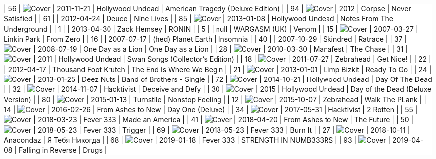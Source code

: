 | 56 | ![Cover](https://i.discogs.com/kc_k9_ea_72Yq6UObp4z9_RF5NPgzHls3zdl9YsjbmY/rs:fit/g:sm/q:40/h:150/w:150/czM6Ly9kaXNjb2dz/LWRhdGFiYXNlLWlt/YWdlcy9SLTY0MTI4/MDgtMTQ0OTIxNzM5/Ny04Mzc1LmpwZWc.jpeg) | 2011-11-21 | Hollywood Undead | American Tragedy (Deluxe Edition) |
| 94 | ![Cover](https://i.discogs.com/m-QNHL_pNmyLw7_98wvQC9j3MsAt3Q_NA1KsB2cSBg0/rs:fit/g:sm/q:40/h:150/w:150/czM6Ly9kaXNjb2dz/LWRhdGFiYXNlLWlt/YWdlcy9SLTE3ODY0/MTY0LTE2MTU4NzQz/NjUtNjgxMS5qcGVn.jpeg) | 2012 | Corpse | Never Satisfied |
| 61 |  | 2012-04-24 | Deuce | Nine Lives |
| 85 | ![Cover](https://i.discogs.com/qRCnv6XpQ6fNcibpGvHhdC_ZkCZ8PEIna-I2anjAHBw/rs:fit/g:sm/q:40/h:150/w:150/czM6Ly9kaXNjb2dz/LWRhdGFiYXNlLWlt/YWdlcy9SLTQxMjcy/NDktMTM1NjIwMTM0/Mi02OTEzLmpwZWc.jpeg) | 2013-01-08 | Hollywood Undead | Notes From The Underground |
| 1 |  | 2013-04-30 | Zack Hemsey | RONIN |
| 5 |  | null | WARGASM (UK) | Venom |
| 15 | ![Cover](https://i.discogs.com/IIFV06hGDcLgdJ0uf8uGe-pR3UfnWshfrIAMk8cCjgo/rs:fit/g:sm/q:40/h:150/w:150/czM6Ly9kaXNjb2dz/LWRhdGFiYXNlLWlt/YWdlcy9SLTEzMDY1/MTg2LTE1NDc0MjA1/NzQtMTA2NC5qcGVn.jpeg) | 2007-03-27 | Linkin Park | From Zero |
| 16 |  | 2007-07-17 | (hed) Planet Earth | Insomnia |
| 40 |  | 2007-10-29 | Skindred | Ratrace |
| 37 | ![Cover](https://lastfm.freetls.fastly.net/i/u/34s/a9172923e1ed49e68f5879bd99981526.png) | 2008-07-19 | One Day as a Lion | One Day as a Lion |
| 28 | ![Cover](https://i.discogs.com/p1X-w7TD0nEhuJaHJIJQsCMNuMzlScYU1RzlIwMeknM/rs:fit/g:sm/q:40/h:150/w:150/czM6Ly9kaXNjb2dz/LWRhdGFiYXNlLWlt/YWdlcy9SLTMyMjcz/MzUtMTMyMTMzODM0/Mi5qcGVn.jpeg) | 2010-03-30 | Manafest | The Chase |
| 31 | ![Cover](https://i.discogs.com/IsuSOjrPpFOKNtB50_IKrq8jPcEl-zMIYkW0gjcr5z0/rs:fit/g:sm/q:40/h:150/w:150/czM6Ly9kaXNjb2dz/LWRhdGFiYXNlLWlt/YWdlcy9SLTY5MTEy/MTUtMTQyOTM1NDcw/OS04NjQzLmpwZWc.jpeg) | 2011 | Hollywood Undead | Swan Songs (Collector’s Edition) |
| 18 | ![Cover](https://i.discogs.com/bsmEzaiRgNnifMgx8ekj7BSF5LGE9eIVqHR1RaePNio/rs:fit/g:sm/q:40/h:150/w:150/czM6Ly9kaXNjb2dz/LWRhdGFiYXNlLWlt/YWdlcy9SLTMzMTY0/ODQtMTMyNjMyOTYw/NC5qcGVn.jpeg) | 2011-07-27 | Zebrahead | Get Nice! |
| 22 |  | 2012-04-17 | Thousand Foot Krutch | The End Is Where We Begin |
| 21 | ![Cover](https://lastfm.freetls.fastly.net/i/u/34s/ab3f5be9ca91c335c8205bee64314614.png) | 2013-01-01 | Limp Bizkit | Ready To Go |
| 24 | ![Cover](https://i.discogs.com/qm7cfAu5-LXC1uOZaqqb2LX2njpnjhw47idpiB36qhg/rs:fit/g:sm/q:40/h:150/w:150/czM6Ly9kaXNjb2dz/LWRhdGFiYXNlLWlt/YWdlcy9SLTQyNTgw/ODQtMTU2NzIzOTg2/Ny05OTI4LmpwZWc.jpeg) | 2013-01-25 | Deez Nuts | Band of Brothers - Single |
| 72 | ![Cover](https://lastfm.freetls.fastly.net/i/u/34s/4d1d3d8b8f834fc1b8519989dcde2bb7.png) | 2014-10-21 | Hollywood Undead | Day Of The Dead |
| 32 | ![Cover](https://i.discogs.com/q6GTwCd0nXF9TvcrAJy0pxWX9XT2qEG3YJsISfKd39Q/rs:fit/g:sm/q:40/h:150/w:150/czM6Ly9kaXNjb2dz/LWRhdGFiYXNlLWlt/YWdlcy9SLTgyMDYw/MDgtMTU4NjUyMTAz/OS04OTE4LmpwZWc.jpeg) | 2014-11-07 | Hacktivist | Deceive and Defy |
| 30 | ![Cover](https://i.discogs.com/OOLSp46oy_Bol6iILbOTybnoUOT9IhXIM8qRrK-iWnU/rs:fit/g:sm/q:40/h:150/w:150/czM6Ly9kaXNjb2dz/LWRhdGFiYXNlLWlt/YWdlcy9SLTY4MDc4/NTItMTQyNzA0NjUz/MS05MjI3LmpwZWc.jpeg) | 2015 | Hollywood Undead | Day of the Dead (Deluxe Version) |
| 80 | ![Cover](https://i.discogs.com/4DHq-w81sug0qenO3eDRFsyFdGU-nvpe-mrzWLwylL0/rs:fit/g:sm/q:40/h:150/w:150/czM6Ly9kaXNjb2dz/LWRhdGFiYXNlLWlt/YWdlcy9SLTYzMjA3/NzItMTQxOTU4ODQy/NC0yNjgxLmpwZWc.jpeg) | 2015-01-13 | Turnstile | Nonstop Feeling |
| 12 | ![Cover](https://i.discogs.com/WDFi66DoHJmaWiDaDHAXGjux7CGjX1OZi8_izYvnIsA/rs:fit/g:sm/q:40/h:150/w:150/czM6Ly9kaXNjb2dz/LWRhdGFiYXNlLWlt/YWdlcy9SLTc1NTgw/NzQtMTU5ODQ3MzA0/MC01OTk2LmpwZWc.jpeg) | 2015-10-07 | Zebrahead | Walk The PLank |
| 14 | ![Cover](https://i.discogs.com/qBSS9YqjB1NhDdtoAUVcK_ou3vv6_bBMfm_b7sEeS7Y/rs:fit/g:sm/q:40/h:150/w:150/czM6Ly9kaXNjb2dz/LWRhdGFiYXNlLWlt/YWdlcy9SLTgxODYz/ODMtMTQ1Njc1NjYz/MC00MjAzLmpwZWc.jpeg) | 2016-02-26 | From Ashes to New | Day One (Deluxe) |
| 34 | ![Cover](https://i.discogs.com/8uvker0LEy-_lzZv6hUNyGfhATU_mveJcUvRx0oOjXA/rs:fit/g:sm/q:40/h:150/w:150/czM6Ly9kaXNjb2dz/LWRhdGFiYXNlLWlt/YWdlcy9SLTU0NDc1/ODAtMTM5MzYwMzgw/OC0zMzY3LnBuZw.jpeg) | 2017-05-31 | Hacktivist | 2 Rotten |
| 55 | ![Cover](https://i.discogs.com/P1WKATFUCX44RtZNjIo7ORRSQhLBg6oqHr9d-jCkINY/rs:fit/g:sm/q:40/h:150/w:150/czM6Ly9kaXNjb2dz/LWRhdGFiYXNlLWlt/YWdlcy9SLTEyNDU4/OTY0LTE1MzU2OTY4/MzQtODIyNi5qcGVn.jpeg) | 2018-03-23 | Fever 333 | Made an America |
| 41 | ![Cover](https://i.discogs.com/Xr5meK5-Sh9XBr2D2zTiCH02g7pAFiThCFeIhzR6RBc/rs:fit/g:sm/q:40/h:150/w:150/czM6Ly9kaXNjb2dz/LWRhdGFiYXNlLWlt/YWdlcy9SLTExOTEy/MzUyLTE1MjQ2MDgx/MTctODczMS5qcGVn.jpeg) | 2018-04-20 | From Ashes to New | The Future |
| 50 | ![Cover](https://i.discogs.com/Pvuc_Qq5H92_xHOnHYo7ycaKzh6Cj1b-HFN4JoxezsI/rs:fit/g:sm/q:40/h:150/w:150/czM6Ly9kaXNjb2dz/LWRhdGFiYXNlLWlt/YWdlcy9SLTEyNDU4/OTcxLTE1MzU2OTcz/MzgtOTUzOC5qcGVn.jpeg) | 2018-05-23 | Fever 333 | Trigger |
| 69 | ![Cover](https://i.discogs.com/Pvuc_Qq5H92_xHOnHYo7ycaKzh6Cj1b-HFN4JoxezsI/rs:fit/g:sm/q:40/h:150/w:150/czM6Ly9kaXNjb2dz/LWRhdGFiYXNlLWlt/YWdlcy9SLTEyNDU4/OTcxLTE1MzU2OTcz/MzgtOTUzOC5qcGVn.jpeg) | 2018-05-23 | Fever 333 | Burn It |
| 27 | ![Cover](https://i.discogs.com/IfO7g8O_CpbUkhwzfIrcdRldXl8IM9_vN2j08b46I3g/rs:fit/g:sm/q:40/h:150/w:150/czM6Ly9kaXNjb2dz/LWRhdGFiYXNlLWlt/YWdlcy9SLTEzMjEy/MjE0LTE1NTAwMzQy/NjAtNjQ4Ny5qcGVn.jpeg) | 2018-10-11 | Anacondaz | Я Тебя Никогда |
| 68 | ![Cover](https://i.discogs.com/gqW5y3v0qsdkCvWF1UZLRrxgVmxq5G6YeibgDg967q0/rs:fit/g:sm/q:40/h:150/w:150/czM6Ly9kaXNjb2dz/LWRhdGFiYXNlLWlt/YWdlcy9SLTEzNzMz/MTY0LTE1NzI5ODA2/NzctOTU0OS5qcGVn.jpeg) | 2019-01-18 | Fever 333 | STRENGTH IN NUMB333RS |
| 93 | ![Cover](https://i.discogs.com/WakTyjnlbhk22XQfHSYImAzm53e34pycAs_FF6wb2Eo/rs:fit/g:sm/q:40/h:150/w:150/czM6Ly9kaXNjb2dz/LWRhdGFiYXNlLWlt/YWdlcy9SLTEzOTA1/ODUzLTE1NjM3NjEw/NzItNTg2My5qcGVn.jpeg) | 2019-04-08 | Falling in Reverse | Drugs |